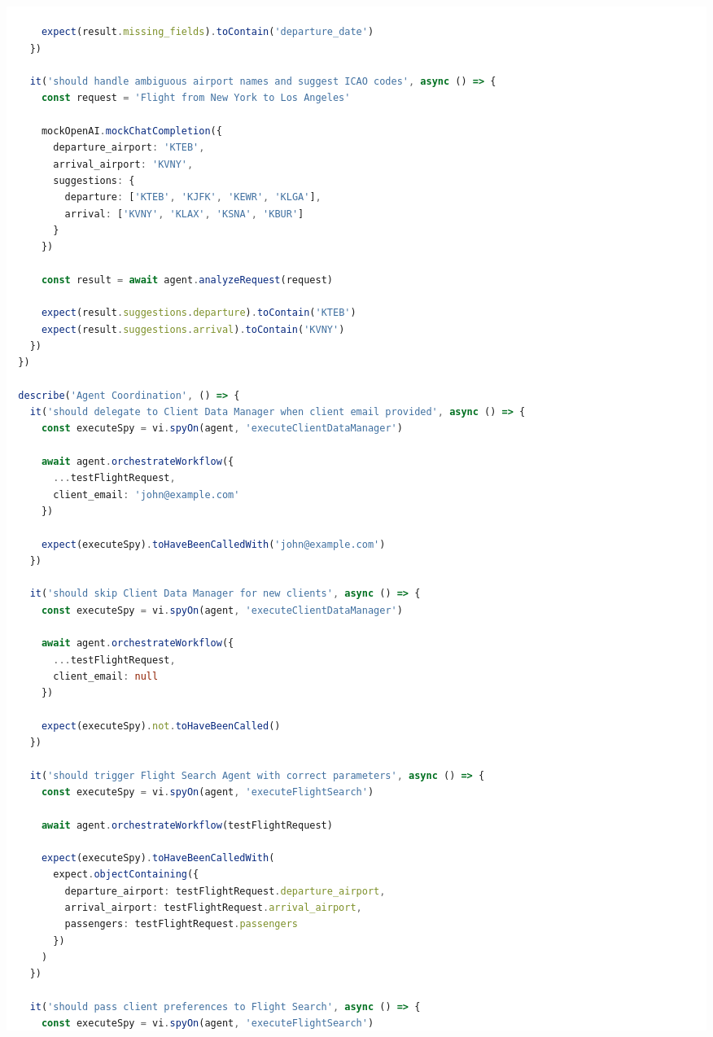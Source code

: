 ```typescript

      expect(result.missing_fields).toContain('departure_date')
    })

    it('should handle ambiguous airport names and suggest ICAO codes', async () => {
      const request = 'Flight from New York to Los Angeles'

      mockOpenAI.mockChatCompletion({
        departure_airport: 'KTEB',
        arrival_airport: 'KVNY',
        suggestions: {
          departure: ['KTEB', 'KJFK', 'KEWR', 'KLGA'],
          arrival: ['KVNY', 'KLAX', 'KSNA', 'KBUR']
        }
      })

      const result = await agent.analyzeRequest(request)

      expect(result.suggestions.departure).toContain('KTEB')
      expect(result.suggestions.arrival).toContain('KVNY')
    })
  })

  describe('Agent Coordination', () => {
    it('should delegate to Client Data Manager when client email provided', async () => {
      const executeSpy = vi.spyOn(agent, 'executeClientDataManager')

      await agent.orchestrateWorkflow({
        ...testFlightRequest,
        client_email: 'john@example.com'
      })

      expect(executeSpy).toHaveBeenCalledWith('john@example.com')
    })

    it('should skip Client Data Manager for new clients', async () => {
      const executeSpy = vi.spyOn(agent, 'executeClientDataManager')

      await agent.orchestrateWorkflow({
        ...testFlightRequest,
        client_email: null
      })

      expect(executeSpy).not.toHaveBeenCalled()
    })

    it('should trigger Flight Search Agent with correct parameters', async () => {
      const executeSpy = vi.spyOn(agent, 'executeFlightSearch')

      await agent.orchestrateWorkflow(testFlightRequest)

      expect(executeSpy).toHaveBeenCalledWith(
        expect.objectContaining({
          departure_airport: testFlightRequest.departure_airport,
          arrival_airport: testFlightRequest.arrival_airport,
          passengers: testFlightRequest.passengers
        })
      )
    })

    it('should pass client preferences to Flight Search', async () => {
      const executeSpy = vi.spyOn(agent, 'executeFlightSearch')

```